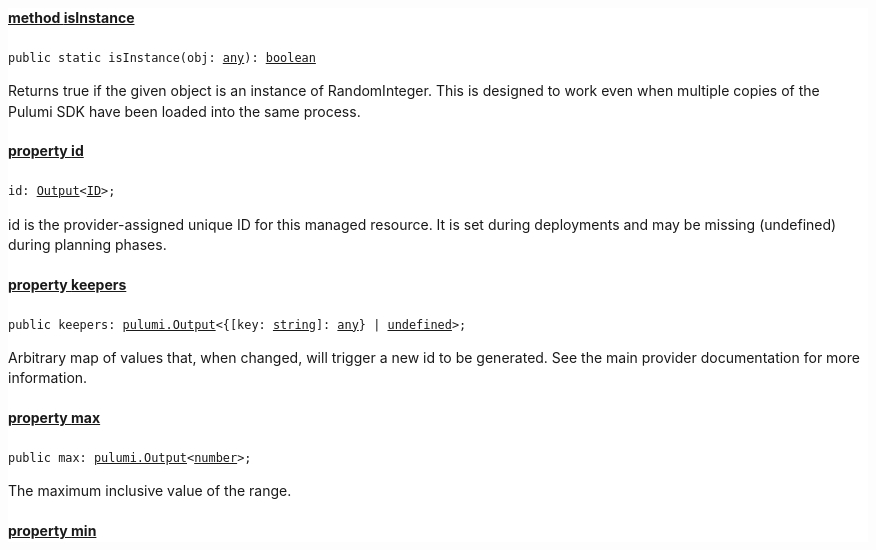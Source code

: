 <h4 class="pdoc-member-header" id="RandomInteger-isInstance">
<a class="pdoc-child-name" href="https://github.com/pulumi/pulumi-random/blob/d8eb2b4493102bb1bf4f0cdaa83c52af5d159613/sdk/nodejs/randomInteger.ts#L67">method <b>isInstance</b></a>
</h4>


<pre class="highlight"><code><span class='kd'>public static </span>isInstance(obj: <span class='kd'><a href='https://www.typescriptlang.org/docs/handbook/basic-types.html#any'>any</a></span>): <span class='kd'><a href='https://developer.mozilla.org/en-US/docs/Web/JavaScript/Reference/Global_Objects/Boolean'>boolean</a></span></code></pre>


Returns true if the given object is an instance of RandomInteger.  This is designed to work even
when multiple copies of the Pulumi SDK have been loaded into the same process.

<h4 class="pdoc-member-header" id="RandomInteger-id">
<a class="pdoc-child-name" href="https://github.com/pulumi/pulumi-random/blob/d8eb2b4493102bb1bf4f0cdaa83c52af5d159613/sdk/nodejs/randomInteger.ts#L47">property <b>id</b></a>
</h4>

<pre class="highlight"><code><span class='kd'></span>id: <a href='/docs/reference/pkg/nodejs/pulumi/pulumi/#Output'>Output</a>&lt;<a href='/docs/reference/pkg/nodejs/pulumi/pulumi/#ID'>ID</a>&gt;;</code></pre>

id is the provider-assigned unique ID for this managed resource.  It is set during
deployments and may be missing (undefined) during planning phases.

<h4 class="pdoc-member-header" id="RandomInteger-keepers">
<a class="pdoc-child-name" href="https://github.com/pulumi/pulumi-random/blob/d8eb2b4493102bb1bf4f0cdaa83c52af5d159613/sdk/nodejs/randomInteger.ts#L79">property <b>keepers</b></a>
</h4>

<pre class="highlight"><code><span class='kd'>public </span>keepers: <a href='/docs/reference/pkg/nodejs/pulumi/pulumi/#Output'>pulumi.Output</a>&lt;{[key: <span class='kd'><a href='https://developer.mozilla.org/en-US/docs/Web/JavaScript/Reference/Global_Objects/String'>string</a></span>]: <span class='kd'><a href='https://www.typescriptlang.org/docs/handbook/basic-types.html#any'>any</a></span>} | <span class='kd'><a href='https://developer.mozilla.org/en-US/docs/Web/JavaScript/Reference/Global_Objects/undefined'>undefined</a></span>&gt;;</code></pre>

Arbitrary map of values that, when changed, will
trigger a new id to be generated. See
the main provider documentation for more information.

<h4 class="pdoc-member-header" id="RandomInteger-max">
<a class="pdoc-child-name" href="https://github.com/pulumi/pulumi-random/blob/d8eb2b4493102bb1bf4f0cdaa83c52af5d159613/sdk/nodejs/randomInteger.ts#L83">property <b>max</b></a>
</h4>

<pre class="highlight"><code><span class='kd'>public </span>max: <a href='/docs/reference/pkg/nodejs/pulumi/pulumi/#Output'>pulumi.Output</a>&lt;<span class='kd'><a href='https://developer.mozilla.org/en-US/docs/Web/JavaScript/Reference/Global_Objects/Number'>number</a></span>&gt;;</code></pre>

The maximum inclusive value of the range.

<h4 class="pdoc-member-header" id="RandomInteger-min">
<a class="pdoc-child-name" href="https://github.com/pulumi/pulumi-random/blob/d8eb2b4493102bb1bf4f0cdaa83c52af5d159613/sdk/nodejs/randomInteger.ts#L87">property <b>min</b></a>
</h4>
